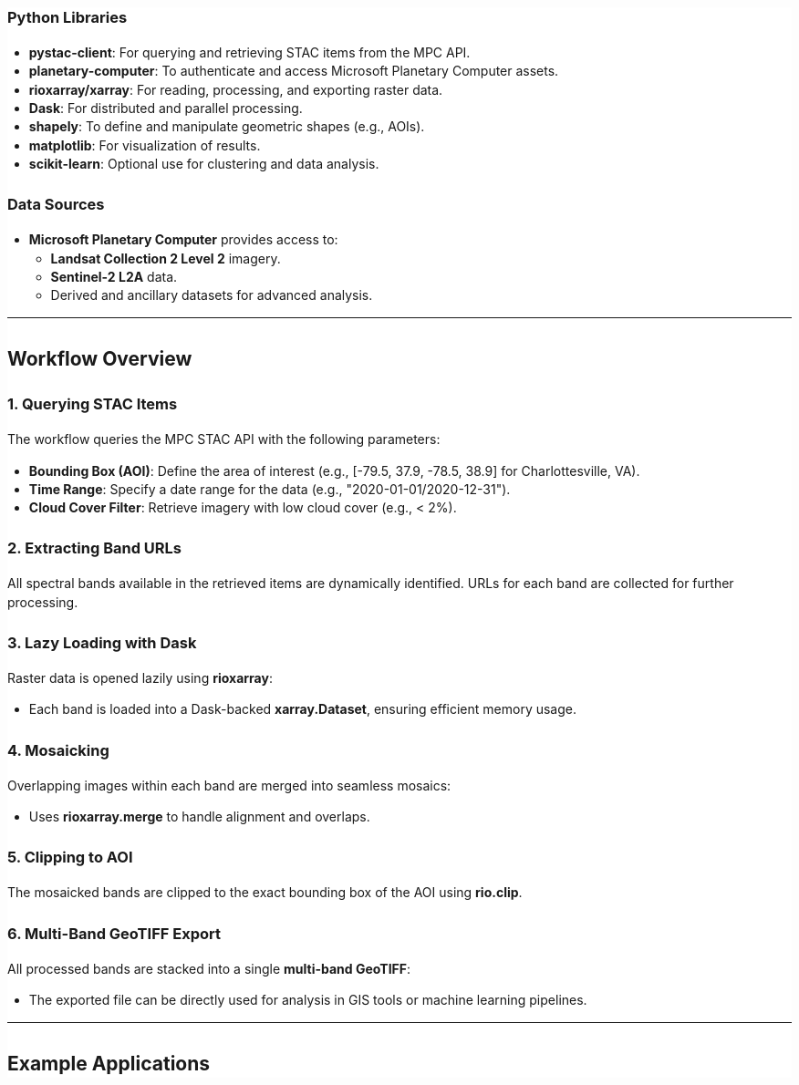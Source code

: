 ### Python Libraries
- **pystac-client**: For querying and retrieving STAC items from the MPC API.
- **planetary-computer**: To authenticate and access Microsoft Planetary Computer assets.
- **rioxarray/xarray**: For reading, processing, and exporting raster data.
- **Dask**: For distributed and parallel processing.
- **shapely**: To define and manipulate geometric shapes (e.g., AOIs).
- **matplotlib**: For visualization of results.
- **scikit-learn**: Optional use for clustering and data analysis.

### Data Sources
- **Microsoft Planetary Computer** provides access to:
  - **Landsat Collection 2 Level 2** imagery.
  - **Sentinel-2 L2A** data.
  - Derived and ancillary datasets for advanced analysis.

---

## Workflow Overview

### 1. Querying STAC Items
The workflow queries the MPC STAC API with the following parameters:
- **Bounding Box (AOI)**: Define the area of interest (e.g., [-79.5, 37.9, -78.5, 38.9] for Charlottesville, VA).
- **Time Range**: Specify a date range for the data (e.g., "2020-01-01/2020-12-31").
- **Cloud Cover Filter**: Retrieve imagery with low cloud cover (e.g., < 2%).

### 2. Extracting Band URLs
All spectral bands available in the retrieved items are dynamically identified. URLs for each band are collected for further processing.

### 3. Lazy Loading with Dask
Raster data is opened lazily using **rioxarray**:
- Each band is loaded into a Dask-backed **xarray.Dataset**, ensuring efficient memory usage.

### 4. Mosaicking
Overlapping images within each band are merged into seamless mosaics:
- Uses **rioxarray.merge** to handle alignment and overlaps.

### 5. Clipping to AOI
The mosaicked bands are clipped to the exact bounding box of the AOI using **rio.clip**.

### 6. Multi-Band GeoTIFF Export
All processed bands are stacked into a single **multi-band GeoTIFF**:
- The exported file can be directly used for analysis in GIS tools or machine learning pipelines.

---

## Example Applications
